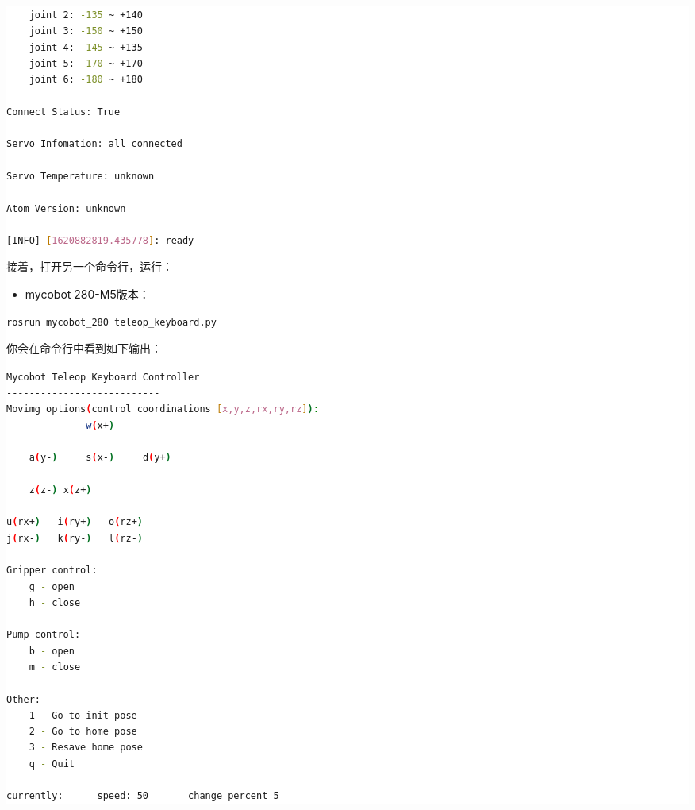 ```bash
    joint 2: -135 ~ +140
    joint 3: -150 ~ +150
    joint 4: -145 ~ +135
    joint 5: -170 ~ +170
    joint 6: -180 ~ +180

Connect Status: True

Servo Infomation: all connected

Servo Temperature: unknown

Atom Version: unknown

[INFO] [1620882819.435778]: ready
```

接着，打开另一个命令行，运行：

- mycobot 280-M5版本：

```bash
rosrun mycobot_280 teleop_keyboard.py
```

你会在命令行中看到如下输出：

```bash
Mycobot Teleop Keyboard Controller
---------------------------
Movimg options(control coordinations [x,y,z,rx,ry,rz]):
              w(x+)

    a(y-)     s(x-)     d(y+)

    z(z-) x(z+)

u(rx+)   i(ry+)   o(rz+)
j(rx-)   k(ry-)   l(rz-)

Gripper control:
    g - open
    h - close

Pump control:
    b - open
    m - close
    
Other:
    1 - Go to init pose
    2 - Go to home pose
    3 - Resave home pose
    q - Quit

currently:      speed: 50       change percent 5
```
